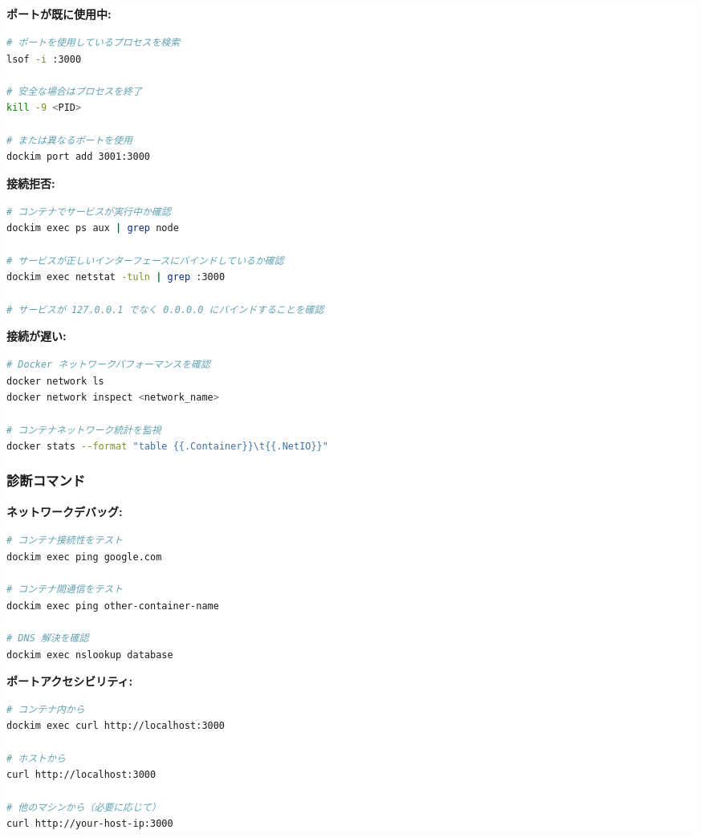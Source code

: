 **ポートが既に使用中:**
```bash
# ポートを使用しているプロセスを検索
lsof -i :3000

# 安全な場合はプロセスを終了
kill -9 <PID>

# または異なるポートを使用
dockim port add 3001:3000
```

**接続拒否:**
```bash
# コンテナでサービスが実行中か確認
dockim exec ps aux | grep node

# サービスが正しいインターフェースにバインドしているか確認
dockim exec netstat -tuln | grep :3000

# サービスが 127.0.0.1 でなく 0.0.0.0 にバインドすることを確認
```

**接続が遅い:**
```bash
# Docker ネットワークパフォーマンスを確認
docker network ls
docker network inspect <network_name>

# コンテナネットワーク統計を監視
docker stats --format "table {{.Container}}\t{{.NetIO}}"
```

### 診断コマンド

**ネットワークデバッグ:**
```bash
# コンテナ接続性をテスト
dockim exec ping google.com

# コンテナ間通信をテスト
dockim exec ping other-container-name

# DNS 解決を確認
dockim exec nslookup database
```

**ポートアクセシビリティ:**
```bash
# コンテナ内から
dockim exec curl http://localhost:3000

# ホストから
curl http://localhost:3000

# 他のマシンから（必要に応じて）
curl http://your-host-ip:3000
```
